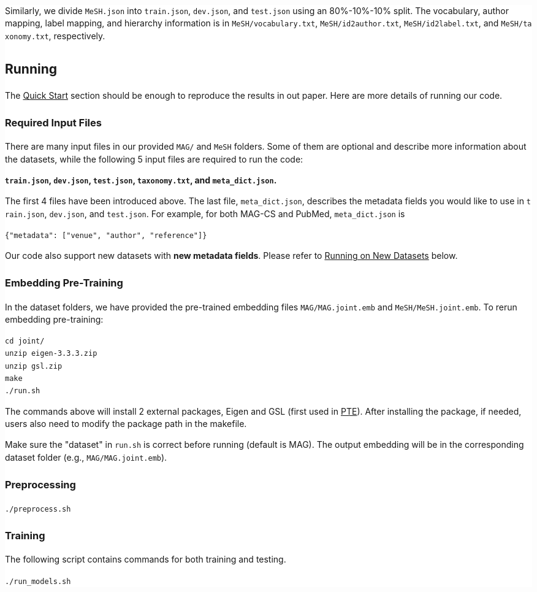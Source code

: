 Similarly, we divide ```MeSH.json``` into ```train.json```, ```dev.json```, and ```test.json``` using an 80%-10%-10% split. The vocabulary, author mapping, label mapping, and hierarchy information is in ```MeSH/vocabulary.txt```, ```MeSH/id2author.txt```, ```MeSH/id2label.txt```, and ```MeSH/taxonomy.txt```, respectively.

## Running

The [Quick Start](#quick-start) section should be enough to reproduce the results in out paper. Here are more details of running our code.

### Required Input Files
There are many input files in our provided ```MAG/``` and ```MeSH``` folders. Some of them are optional and describe more information about the datasets, while the following 5 input files are required to run the code:

**```train.json```, ```dev.json```, ```test.json```, ```taxonomy.txt```, and ```meta_dict.json```.**

The first 4 files have been introduced above. The last file, ```meta_dict.json```, describes the metadata fields you would like to use in ```train.json```, ```dev.json```, and ```test.json```. For example, for both MAG-CS and PubMed, ```meta_dict.json``` is
```
{"metadata": ["venue", "author", "reference"]}
```
Our code also support new datasets with **new metadata fields**. Please refer to [Running on New Datasets](#running-on-new-datasets) below.

### Embedding Pre-Training
In the dataset folders, we have provided the pre-trained embedding files ```MAG/MAG.joint.emb``` and ```MeSH/MeSH.joint.emb```. To rerun embedding pre-training:
```
cd joint/
unzip eigen-3.3.3.zip
unzip gsl.zip
make
./run.sh
```
The commands above will install 2 external packages, Eigen and GSL (first used in [PTE](https://github.com/mnqu/PTE)). After installing the package, if needed, users also need to modify the package path in the makefile.

Make sure the "dataset" in ```run.sh``` is correct before running (default is MAG). The output embedding will be in the corresponding dataset folder (e.g., ```MAG/MAG.joint.emb```). 

### Preprocessing
```
./preprocess.sh
```

### Training
The following script contains commands for both training and testing.
```
./run_models.sh
```
